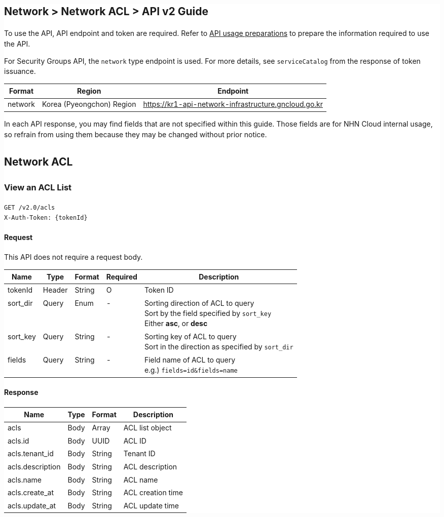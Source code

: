## Network > Network ACL > API v2 Guide

To use the API, API endpoint and token are required. Refer to [API usage preparations](/Compute/Compute/ko/identity-api-ngsc/) to prepare the information required to use the API.

For Security Groups API, the `network` type endpoint is used. For more details, see `serviceCatalog` from the response of token issuance.

| Format | Region | Endpoint |
|---|---|---|
| network | Korea (Pyeongchon) Region | https://kr1-api-network-infrastructure.gncloud.go.kr |

In each API response, you may find fields that are not specified within this guide. Those fields are for NHN Cloud internal usage, so refrain from using them because they may be changed without prior notice.


<a id="1"></a>
## Network ACL

<a id="2"></a>
### View an ACL List
```
GET /v2.0/acls
X-Auth-Token: {tokenId}
```

#### Request

This API does not require a request body.

| Name | Type | Format | Required | Description |
|---|---|---|---|---|
| tokenId | Header | String | O | Token ID |
| sort_dir | Query | Enum | - | Sorting direction of ACL to query<br>Sort by the field specified by `sort_key`<br>Either **asc**, or **desc** |
| sort_key | Query | String | - | Sorting key of ACL to query<br>Sort in the direction as specified by `sort_dir` |
| fields | Query | String | - | Field name of ACL to query<br>e.g.) `fields=id&fields=name` |

#### Response

| Name | Type | Format | Description |
|---|---|---|---|
| acls | Body | Array | ACL list object |
| acls.id | Body | UUID | ACL ID |
| acls.tenant_id | Body | String | Tenant ID |
| acls.description | Body | String | ACL description |
| acls.name | Body | String | ACL name |
| acls.create_at | Body | String | ACL creation time |
| acls.update_at | Body | String | ACL update time |
